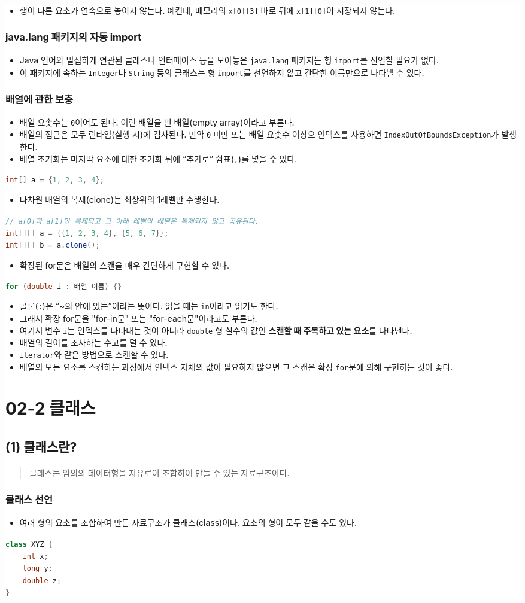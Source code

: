 - 행이 다른 요소가 연속으로 놓이지 않는다. 예컨데, 메모리의 `x[0][3]` 바로 뒤에 `x[1][0]`이 저장되지 않는다.

### java.lang 패키지의 자동 import

- Java 언어와 밀접하게 연관된 클래스나 인터페이스 등을 모아놓은 `java.lang` 패키지는 형 `import`를 선언할 필요가 없다.
- 이 패키지에 속하는 `Integer`나 `String` 등의 클래스는 형 `import`를 선언하지 않고 간단한 이름만으로 나타낼 수 있다.

### 배열에 관한 보충

- 배열 요솟수는 `0`이어도 된다. 이런 배열을 빈 배열(empty array)이라고 부른다.
- 배열의 접근은 모두 런타임(실행 시)에 검사된다. 만약 `0` 미만 또는 배열 요솟수 이상으 인덱스를 사용하면 `IndexOutOfBoundsException`가 발생한다.
- 배열 초기화는 마지막 요소에 대한 초기화 뒤에 “추가로” 쉼표(`,`)를 넣을 수 있다.

```java
int[] a = {1, 2, 3, 4};
```

- 다차원 배열의 복제(clone)는 최상위의 1레벨만 수행한다.

```java
// a[0]과 a[1]만 복제되고 그 아래 레벨의 배열은 복제되지 않고 공유된다.
int[][] a = {{1, 2, 3, 4}, {5, 6, 7}};
int[][] b = a.clone();
```

- 확장된 for문은 배열의 스캔을 매우 간단하게 구현할 수 있다.

```java
for (double i : 배열 이름) {}
```

- 콜론(`:`)은 “~의 안에 있는”이라는 뜻이다. 읽을 때는 `in`이라고 읽기도 한다.
- 그래서 확장 for문을 "for-in문" 또는 "for-each문"이라고도 부른다.
- 여기서 변수 `i`는 인덱스를 나타내는 것이 아니라 `double` 형 실수의 값인 **스캔할 때 주목하고 있는 요소**를 나타낸다.
- 배열의 길이를 조사하는 수고를 덜 수 있다.
- `iterator`와 같은 방법으로 스캔할 수 있다.
- 배열의 모든 요소를 스캔하는 과정에서 인덱스 자체의 값이 필요하지 않으면 그 스캔은 확장 `for`문에 의해 구현하는 것이 좋다.

# 02-2 클래스

## (1) 클래스란?

> 클래스는 임의의 데이터형을 자유로이 조합하여 만들 수 있는 자료구조이다.

### 클래스 선언

- 여러 형의 요소를 조합하여 만든 자료구조가 클래스(class)이다. 요소의 형이 모두 같을 수도 있다.

```java
class XYZ {
	int x;
	long y;
	double z;	
}
```

